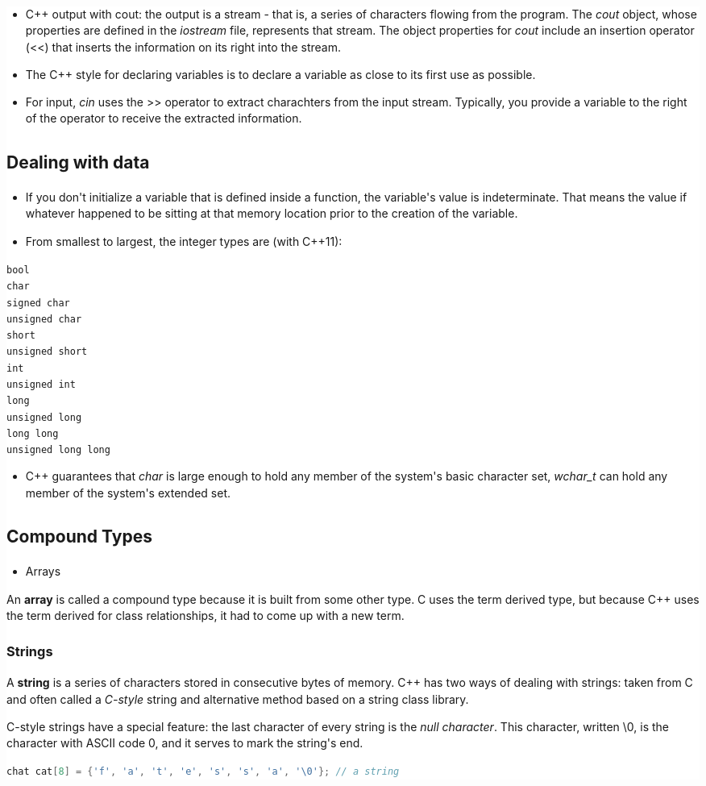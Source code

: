 * C++ output with cout: the output is a stream - that is, a series of characters flowing from the program. The *cout* object, whose properties are defined in the *iostream* file, represents that stream. The object properties for *cout* include an insertion operator (<<) that inserts the information on its right into the stream.

* The C++ style for declaring variables is to declare a variable as close to its first use as possible.

* For input, *cin* uses the >> operator to extract charachters from the input stream. Typically, you provide a variable to the right of the operator to receive the extracted information.


## Dealing with data

* If you don't initialize a variable that is defined inside a function, the variable's value is indeterminate. That means the value if whatever happened to be sitting at that memory location prior to the creation of the variable.

* From smallest to largest, the integer types are (with C++11):
```
bool
char
signed char
unsigned char
short
unsigned short
int
unsigned int
long
unsigned long
long long
unsigned long long
```

* C++ guarantees that *char* is large enough to hold any member of the system's basic character set, *wchar_t* can hold any member of the system's extended set.

## Compound Types

- Arrays

An **array** is called a compound type because it is built from some other type. C uses the term derived type, but because C++ uses the term derived for class relationships, it had to come up with a new term.

### Strings

A **string** is a series of characters stored in consecutive bytes of memory. C++ has two ways of dealing with strings: taken from C and often called a *C-style* string and alternative method based on a string class library.

C-style strings have a special feature: the last character of every string is the *null character*. This character, written \0, is the character with ASCII code 0, and it serves to mark the string's end.
```c
chat cat[8] = {'f', 'a', 't', 'e', 's', 's', 'a', '\0'}; // a string
```
